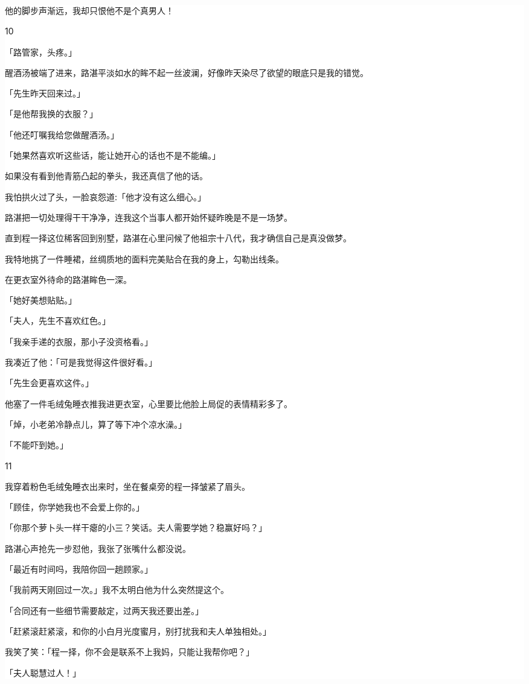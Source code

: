 他的脚步声渐远，我却只恨他不是个真男人！

10

「路管家，头疼。」

醒酒汤被端了进来，路湛平淡如水的眸不起一丝波澜，好像昨天染尽了欲望的眼底只是我的错觉。

「先生昨天回来过。」

「是他帮我换的衣服？」

「他还叮嘱我给您做醒酒汤。」

「她果然喜欢听这些话，能让她开心的话也不是不能编。」

如果没有看到他青筋凸起的拳头，我还真信了他的话。

我怕拱火过了头，一脸哀怨道:「他才没有这么细心。」

路湛把一切处理得干干净净，连我这个当事人都开始怀疑昨晚是不是一场梦。

直到程一择这位稀客回到别墅，路湛在心里问候了他祖宗十八代，我才确信自己是真没做梦。

我特地挑了一件睡裙，丝绸质地的面料完美贴合在我的身上，勾勒出线条。

在更衣室外待命的路湛眸色一深。

「她好美想贴贴。」

「夫人，先生不喜欢红色。」

「我亲手递的衣服，那小子没资格看。」

我凑近了他：「可是我觉得这件很好看。」

「先生会更喜欢这件。」

他塞了一件毛绒兔睡衣推我进更衣室，心里要比他脸上局促的表情精彩多了。

「焯，小老弟冷静点儿，算了等下冲个凉水澡。」

「不能吓到她。」

11

我穿着粉色毛绒兔睡衣出来时，坐在餐桌旁的程一择皱紧了眉头。

「顾佳，你学她我也不会爱上你的。」

「你那个萝卜头一样干瘪的小三？笑话。夫人需要学她？稳赢好吗？」

路湛心声抢先一步怼他，我张了张嘴什么都没说。

「最近有时间吗，我陪你回一趟顾家。」

「我前两天刚回过一次。」我不太明白他为什么突然提这个。

「合同还有一些细节需要敲定，过两天我还要出差。」

「赶紧滚赶紧滚，和你的小白月光度蜜月，别打扰我和夫人单独相处。」

我笑了笑：「程一择，你不会是联系不上我妈，只能让我帮你吧？」

「夫人聪慧过人！」
